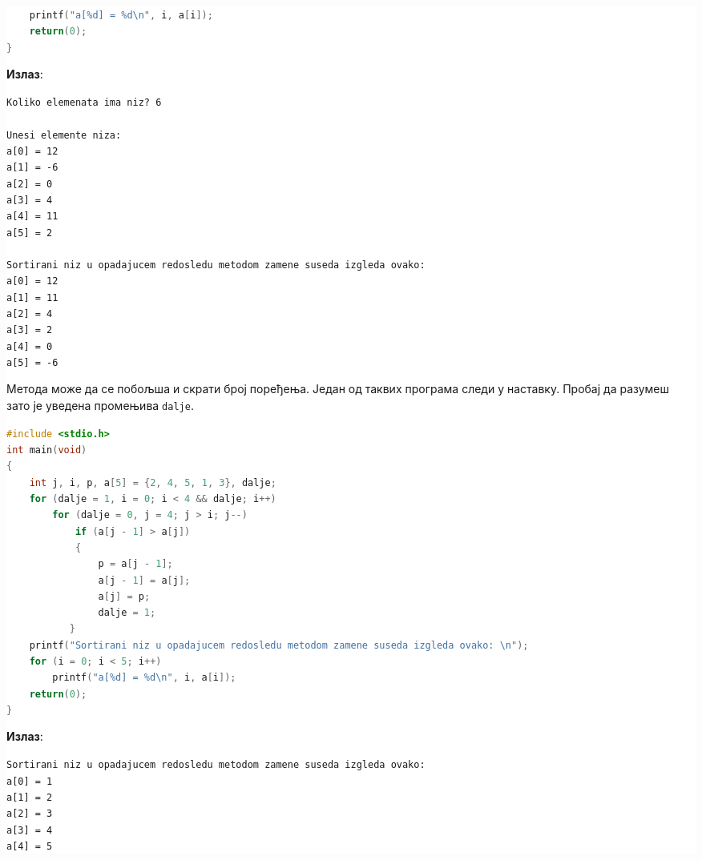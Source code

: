 ```c
    printf("a[%d] = %d\n", i, a[i]);
    return(0);
}
```

**Излаз**:

```text
Koliko elemenata ima niz? 6

Unesi elemente niza:
a[0] = 12
a[1] = -6
a[2] = 0
a[3] = 4
a[4] = 11
a[5] = 2

Sortirani niz u opadajucem redosledu metodom zamene suseda izgleda ovako:
a[0] = 12
a[1] = 11
a[2] = 4
a[3] = 2
a[4] = 0
a[5] = -6
```

Метода може да се побољша и скрати број поређења. Један од таквих програма
следи у наставку. Пробај да разумеш зато је уведена промењива ``dalje``.

```c
#include <stdio.h> 
int main(void)
{
    int j, i, p, a[5] = {2, 4, 5, 1, 3}, dalje;
    for (dalje = 1, i = 0; i < 4 && dalje; i++)
        for (dalje = 0, j = 4; j > i; j--)
            if (a[j - 1] > a[j])
            {
                p = a[j - 1];
                a[j - 1] = a[j];
                a[j] = p;
                dalje = 1;
           }
    printf("Sortirani niz u opadajucem redosledu metodom zamene suseda izgleda ovako: \n");
    for (i = 0; i < 5; i++)
        printf("a[%d] = %d\n", i, a[i]);
    return(0);
}
```

**Излаз**:

```text
Sortirani niz u opadajucem redosledu metodom zamene suseda izgleda ovako:
a[0] = 1
a[1] = 2
a[2] = 3
a[3] = 4
a[4] = 5
```
